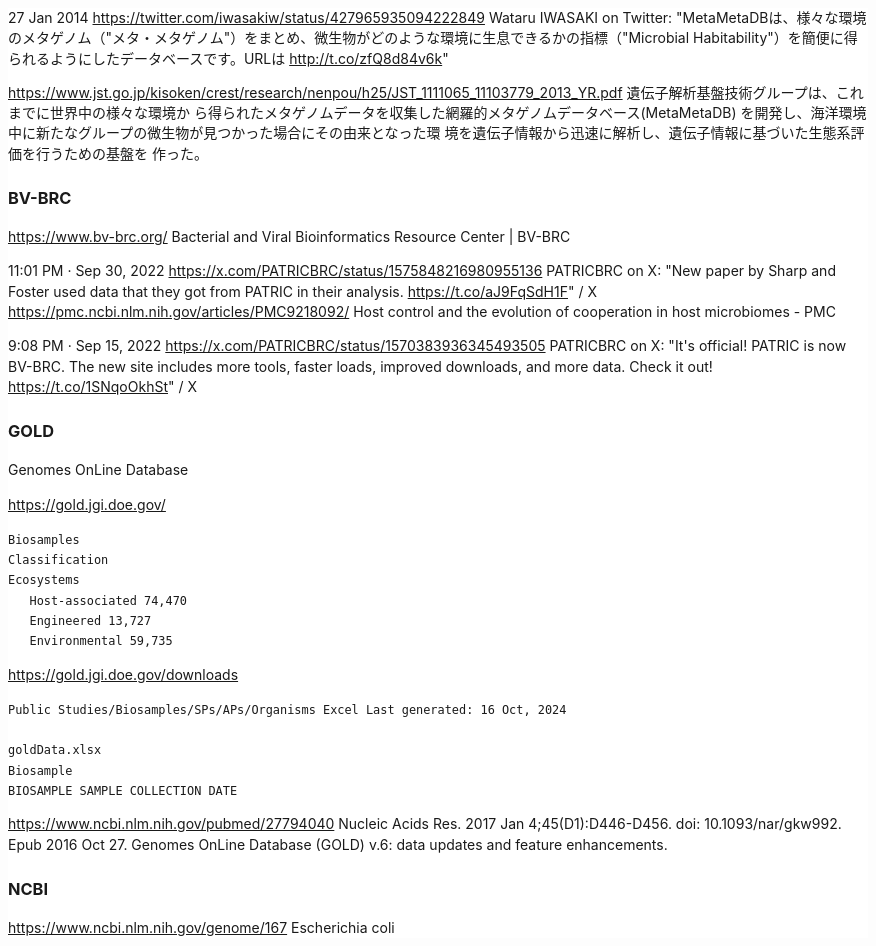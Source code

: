 27 Jan 2014
https://twitter.com/iwasakiw/status/427965935094222849
Wataru IWASAKI on Twitter: "MetaMetaDBは、様々な環境のメタゲノム（"メタ・メタゲノム"）をまとめ、微生物がどのような環境に生息できるかの指標（"Microbial Habitability"）を簡便に得られるようにしたデータベースです。URLは http://t.co/zfQ8d84v6k"

https://www.jst.go.jp/kisoken/crest/research/nenpou/h25/JST_1111065_11103779_2013_YR.pdf
遺伝子解析基盤技術グループは、これまでに世界中の様々な環境か ら得られたメタゲノムデータを収集した網羅的メタゲノムデータベース(MetaMetaDB) を開発し、海洋環境中に新たなグループの微生物が見つかった場合にその由来となった環 境を遺伝子情報から迅速に解析し、遺伝子情報に基づいた生態系評価を行うための基盤を 作った。

### BV-BRC
https://www.bv-brc.org/
Bacterial and Viral Bioinformatics Resource Center | BV-BRC

11:01 PM · Sep 30, 2022
https://x.com/PATRICBRC/status/1575848216980955136
PATRICBRC on X: "New paper by Sharp and Foster used data that they got from PATRIC in their analysis. https://t.co/aJ9FqSdH1F" / X
https://pmc.ncbi.nlm.nih.gov/articles/PMC9218092/
Host control and the evolution of cooperation in host microbiomes - PMC

9:08 PM · Sep 15, 2022
https://x.com/PATRICBRC/status/1570383936345493505
PATRICBRC on X: "It's official! PATRIC is now BV-BRC. The new site includes more tools, faster loads, improved downloads, and more data. Check it out! https://t.co/1SNqoOkhSt" / X


### GOLD
Genomes OnLine Database

https://gold.jgi.doe.gov/
```
Biosamples
Classification
Ecosystems
   Host-associated 74,470
   Engineered 13,727
   Environmental 59,735
```

https://gold.jgi.doe.gov/downloads
```
Public Studies/Biosamples/SPs/APs/Organisms Excel Last generated: 16 Oct, 2024

goldData.xlsx
Biosample
BIOSAMPLE SAMPLE COLLECTION DATE
```

https://www.ncbi.nlm.nih.gov/pubmed/27794040
Nucleic Acids Res. 2017 Jan 4;45(D1):D446-D456. doi: 10.1093/nar/gkw992. Epub 2016 Oct 27.
Genomes OnLine Database (GOLD) v.6: data updates and feature enhancements.

### NCBI
https://www.ncbi.nlm.nih.gov/genome/167
Escherichia coli
